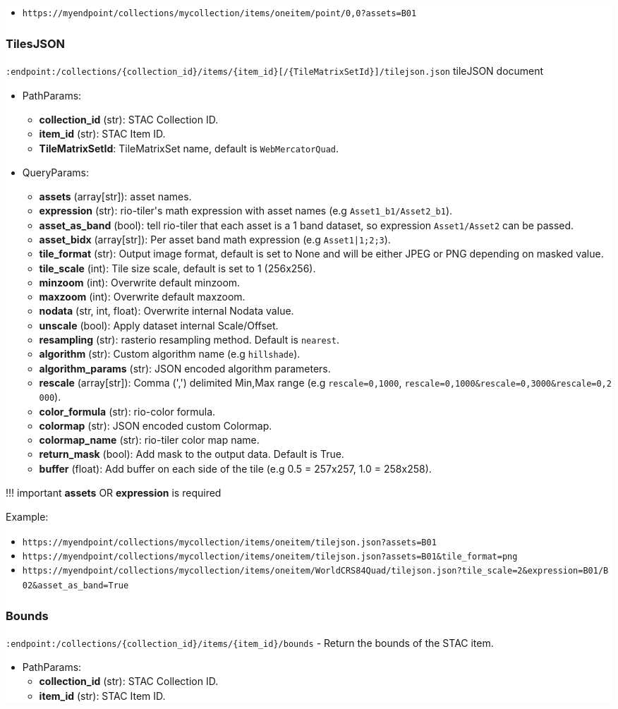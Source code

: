 - `https://myendpoint/collections/mycollection/items/oneitem/point/0,0?assets=B01`

### TilesJSON

`:endpoint:/collections/{collection_id}/items/{item_id}[/{TileMatrixSetId}]/tilejson.json` tileJSON document

- PathParams:
    - **collection_id** (str): STAC Collection ID.
    - **item_id** (str): STAC Item ID.
    - **TileMatrixSetId**: TileMatrixSet name, default is `WebMercatorQuad`.

- QueryParams:
    - **assets** (array[str]): asset names.
    - **expression** (str): rio-tiler's math expression with asset names (e.g `Asset1_b1/Asset2_b1`).
    - **asset_as_band** (bool): tell rio-tiler that each asset is a 1 band dataset, so expression `Asset1/Asset2` can be passed.
    - **asset_bidx** (array[str]): Per asset band math expression (e.g `Asset1|1;2;3`).
    - **tile_format** (str): Output image format, default is set to None and will be either JPEG or PNG depending on masked value.
    - **tile_scale** (int): Tile size scale, default is set to 1 (256x256).
    - **minzoom** (int): Overwrite default minzoom.
    - **maxzoom** (int): Overwrite default maxzoom.
    - **nodata** (str, int, float): Overwrite internal Nodata value.
    - **unscale** (bool): Apply dataset internal Scale/Offset.
    - **resampling** (str): rasterio resampling method. Default is `nearest`.
    - **algorithm** (str): Custom algorithm name (e.g `hillshade`).
    - **algorithm_params** (str): JSON encoded algorithm parameters.
    - **rescale** (array[str]): Comma (',') delimited Min,Max range (e.g `rescale=0,1000`, `rescale=0,1000&rescale=0,3000&rescale=0,2000`).
    - **color_formula** (str): rio-color formula.
    - **colormap** (str): JSON encoded custom Colormap.
    - **colormap_name** (str): rio-tiler color map name.
    - **return_mask** (bool): Add mask to the output data. Default is True.
    - **buffer** (float): Add buffer on each side of the tile (e.g 0.5 = 257x257, 1.0 = 258x258).

!!! important
    **assets** OR **expression** is required

Example:

- `https://myendpoint/collections/mycollection/items/oneitem/tilejson.json?assets=B01`
- `https://myendpoint/collections/mycollection/items/oneitem/tilejson.json?assets=B01&tile_format=png`
- `https://myendpoint/collections/mycollection/items/oneitem/WorldCRS84Quad/tilejson.json?tile_scale=2&expression=B01/B02&asset_as_band=True`

### Bounds

`:endpoint:/collections/{collection_id}/items/{item_id}/bounds` - Return the bounds of the STAC item.

- PathParams:
    - **collection_id** (str): STAC Collection ID.
    - **item_id** (str): STAC Item ID.


[bounds_model]: https://github.com/cogeotiff/rio-tiler/blob/9aaa88000399ee8d36e71d176f67b6ea3ec53f2d/rio_tiler/models.py#L43-L46
[tilejson_model]: https://github.com/developmentseed/titiler/blob/2335048a407f17127099cbbc6c14e1328852d619/src/titiler/core/titiler/core/models/mapbox.py#L16-L38
[stats_model]: https://github.com/developmentseed/titiler/blob/c97e251c46b51703d41b1c9e66bc584649aa231c/src/titiler/core/titiler/core/models/responses.py#L32
[multiinfo_model]: https://github.com/developmentseed/titiler/blob/c97e251c46b51703d41b1c9e66bc584649aa231c/src/titiler/core/titiler/core/models/responses.py#L52
[multiinfo_geojson_model]: https://github.com/developmentseed/titiler/blob/c97e251c46b51703d41b1c9e66bc584649aa231c/src/titiler/core/titiler/core/models/responses.py#L53
[multipoint_model]: https://github.com/developmentseed/titiler/blob/c97e251c46b51703d41b1c9e66bc584649aa231c/src/titiler/core/titiler/core/models/responses.py#L23-L27
[multistats_model]: https://github.com/developmentseed/titiler/blob/c97e251c46b51703d41b1c9e66bc584649aa231c/src/titiler/core/titiler/core/models/responses.py#L55
[multistats_geojson_model]: https://github.com/developmentseed/titiler/blob/c97e251c46b51703d41b1c9e66bc584649aa231c/src/titiler/core/titiler/core/models/responses.py#L56-L59